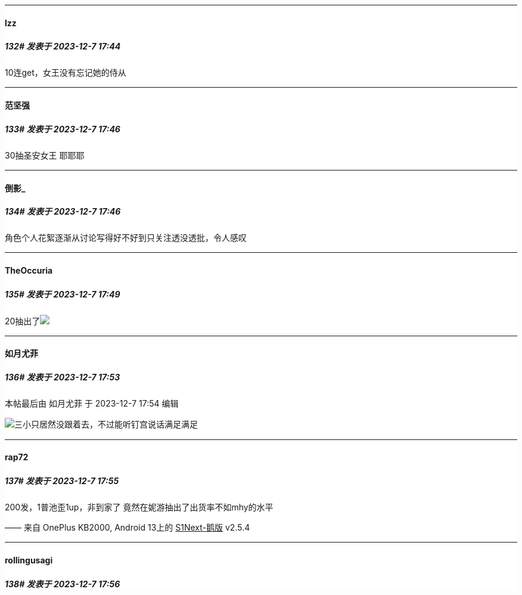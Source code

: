
*****

####  lzz  
##### 132#       发表于 2023-12-7 17:44

10连get，女王没有忘记她的侍从

*****

####  范坚强  
##### 133#       发表于 2023-12-7 17:46

30抽圣安女王 耶耶耶

*****

####  倒影_  
##### 134#       发表于 2023-12-7 17:46

角色个人花絮逐渐从讨论写得好不好到只关注透没透批，令人感叹

*****

####  TheOccuria  
##### 135#       发表于 2023-12-7 17:49

20抽出了<img src="https://static.saraba1st.com/image/smiley/face2017/067.png" referrerpolicy="no-referrer">

*****

####  如月尤菲  
##### 136#       发表于 2023-12-7 17:53

 本帖最后由 如月尤菲 于 2023-12-7 17:54 编辑 

<img src="https://static.saraba1st.com/image/smiley/face2017/067.png" referrerpolicy="no-referrer">三小只居然没跟着去，不过能听钉宫说话满足满足


*****

####  rap72  
##### 137#       发表于 2023-12-7 17:55

200发，1普池歪1up，非到家了
竟然在妮游抽出了出货率不如mhy的水平

—— 来自 OnePlus KB2000, Android 13上的 [S1Next-鹅版](https://github.com/ykrank/S1-Next/releases) v2.5.4

*****

####  rollingusagi  
##### 138#       发表于 2023-12-7 17:56
